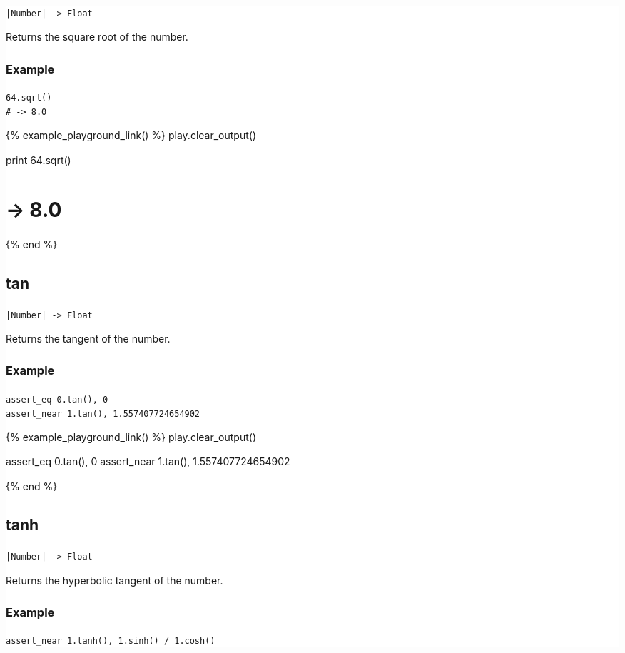 ````kototype
|Number| -> Float
````

Returns the square root of the number.

### Example

````koto
64.sqrt()
# -> 8.0
````

{% example_playground_link() %}
play.clear_output()

print 64.sqrt()
# -> 8.0

{% end %}
## tan

````kototype
|Number| -> Float
````

Returns the tangent of the number.

### Example

````koto
assert_eq 0.tan(), 0
assert_near 1.tan(), 1.557407724654902
````

{% example_playground_link() %}
play.clear_output()

assert_eq 0.tan(), 0
assert_near 1.tan(), 1.557407724654902

{% end %}
## tanh

````kototype
|Number| -> Float
````

Returns the hyperbolic tangent of the number.

### Example

````koto
assert_near 1.tanh(), 1.sinh() / 1.cosh()
````
